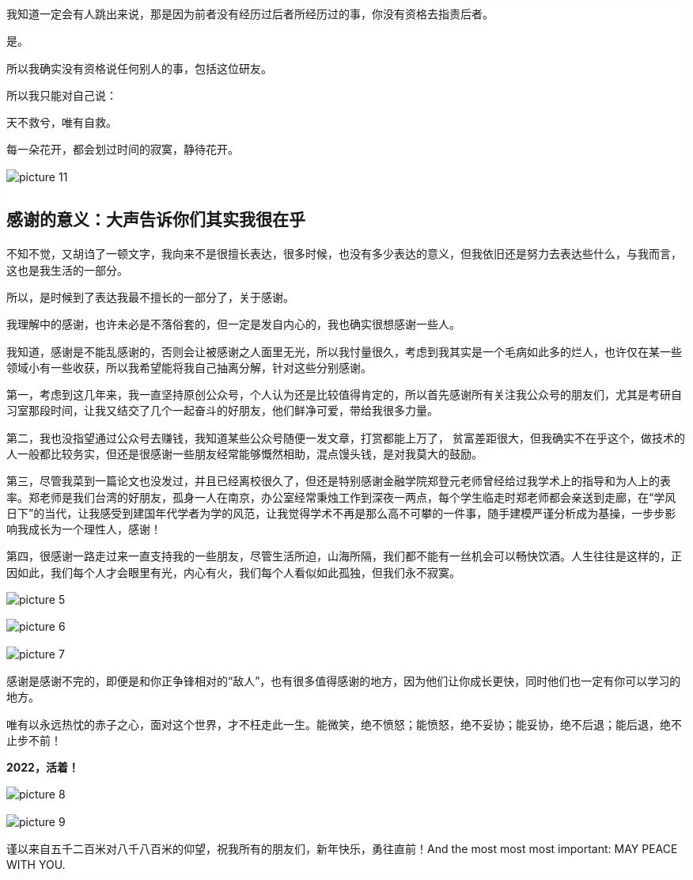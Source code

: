 我知道一定会有人跳出来说，那是因为前者没有经历过后者所经历过的事，你没有资格去指责后者。

是。

所以我确实没有资格说任何别人的事，包括这位研友。

所以我只能对自己说：

天不救兮，唯有自救。

每一朵花开，都会划过时间的寂寞，静待花开。

![picture 11](https://mark-vue-oss.oss-cn-hangzhou.aliyuncs.com/mark_2022-what-we-have-done-right-1643890404455-08a2ccdbdc96ee2261b9af68a83f44bf1ccbcd680ec40a9fdc69b0e25803498d.png)

## 感谢的意义：大声告诉你们其实我很在乎

不知不觉，又胡诌了一顿文字，我向来不是很擅长表达，很多时候，也没有多少表达的意义，但我依旧还是努力去表达些什么，与我而言，这也是我生活的一部分。

所以，是时候到了表达我最不擅长的一部分了，关于感谢。

我理解中的感谢，也许未必是不落俗套的，但一定是发自内心的，我也确实很想感谢一些人。

我知道，感谢是不能乱感谢的，否则会让被感谢之人面里无光，所以我忖量很久，考虑到我其实是一个毛病如此多的烂人，也许仅在某一些领域小有一些收获，所以我希望能将我自己抽离分解，针对这些分别感谢。

第一，考虑到这几年来，我一直坚持原创公众号，个人认为还是比较值得肯定的，所以首先感谢所有关注我公众号的朋友们，尤其是考研自习室那段时间，让我又结交了几个一起奋斗的好朋友，他们鲜净可爱，带给我很多力量。

第二，我也没指望通过公众号去赚钱，我知道某些公众号随便一发文章，打赏都能上万了， 贫富差距很大，但我确实不在乎这个，做技术的人一般都比较务实，但还是很感谢一些朋友经常能够慨然相助，混点馒头钱，是对我莫大的鼓励。

第三，尽管我菜到一篇论文也没发过，并且已经离校很久了，但还是特别感谢金融学院郑登元老师曾经给过我学术上的指导和为人上的表率。郑老师是我们台湾的好朋友，孤身一人在南京，办公室经常秉烛工作到深夜一两点，每个学生临走时郑老师都会亲送到走廊，在“学风日下”的当代，让我感受到建国年代学者为学的风范，让我觉得学术不再是那么高不可攀的一件事，随手建模严谨分析成为基操，一步步影响我成长为一个理性人，感谢！

第四，很感谢一路走过来一直支持我的一些朋友，尽管生活所迫，山海所隔，我们都不能有一丝机会可以畅快饮酒。人生往往是这样的，正因如此，我们每个人才会眼里有光，内心有火，我们每个人看似如此孤独，但我们永不寂寞。

![picture 5](https://mark-vue-oss.oss-cn-hangzhou.aliyuncs.com/mark_2022-what-we-have-done-right-1643889012854-fb7e134015e0fb01160fbb5bf20371f54d5f76651f8d951be705e28db665724c.png)

![picture 6](https://mark-vue-oss.oss-cn-hangzhou.aliyuncs.com/mark_2022-what-we-have-done-right-1643889502670-2b1b673307cb825b0906c95c5a9207c0e81beb157cd872b28b3c1f45b020c48b.png)

![picture 7](https://mark-vue-oss.oss-cn-hangzhou.aliyuncs.com/mark_2022-what-we-have-done-right-1643889738162-ae69059cbbe34f016550856bac5199afb4206ce3373299c77d4207e99423163c.png)

感谢是感谢不完的，即便是和你正争锋相对的“敌人”，也有很多值得感谢的地方，因为他们让你成长更快，同时他们也一定有你可以学习的地方。

唯有以永远热忱的赤子之心，面对这个世界，才不枉走此一生。能微笑，绝不愤怒；能愤怒，绝不妥协；能妥协，绝不后退；能后退，绝不止步不前！

**2022，活着！**

![picture 8](https://mark-vue-oss.oss-cn-hangzhou.aliyuncs.com/mark_2022-what-we-have-done-right-1643890122980-a4b87be76eee2e543aa193eb29bc70312b47788f3bce5554ed60964776382e89.png)

![picture 9](https://mark-vue-oss.oss-cn-hangzhou.aliyuncs.com/mark_2022-what-we-have-done-right-1643890133230-c1aed5ae60f421539ee304ecca3609a49edd3d61ffca44f703bff3abbfc6b407.png)

谨以来自五千二百米对八千八百米的仰望，祝我所有的朋友们，新年快乐，勇往直前！And the most most most important: MAY PEACE WITH YOU.

